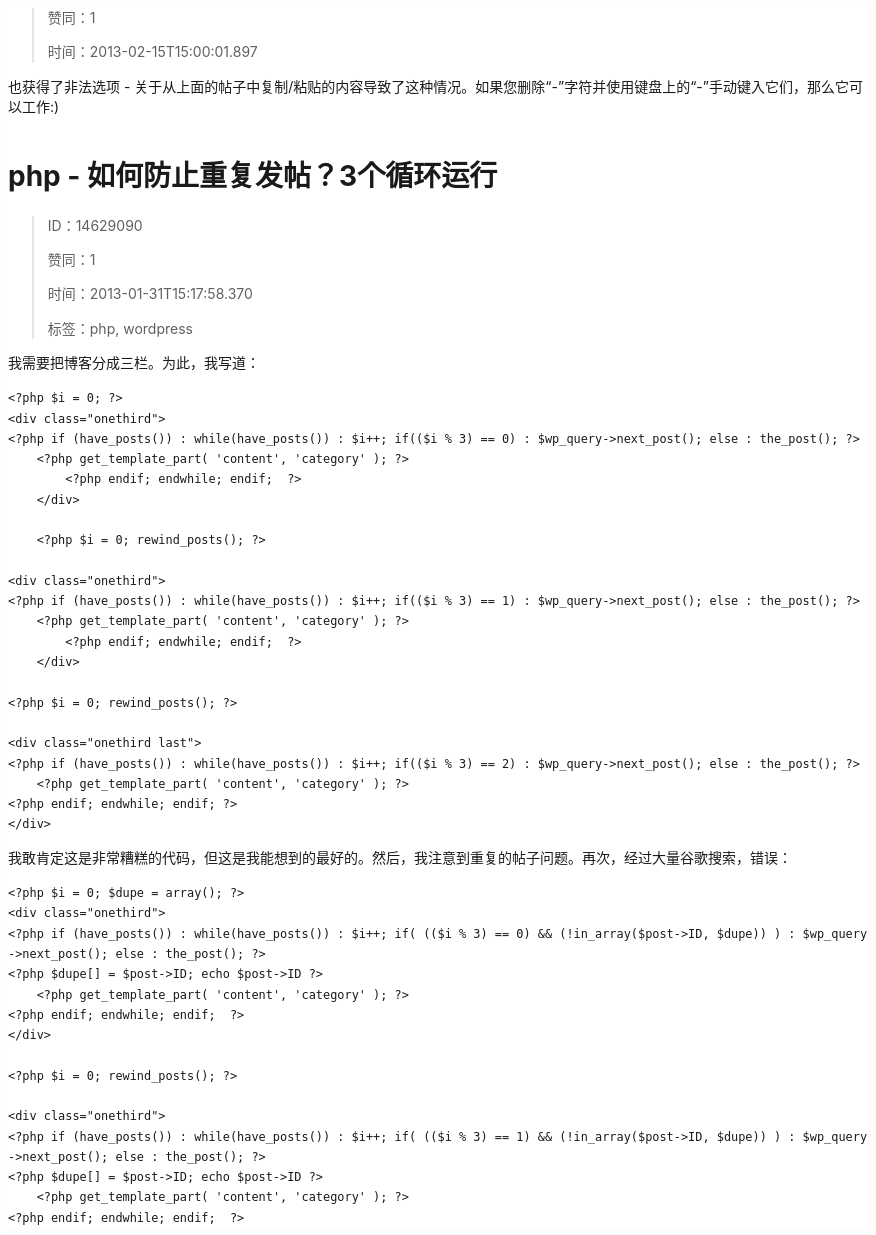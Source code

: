> 赞同：1
> 
> 时间：2013-02-15T15:00:01.897

也获得了非法选项 - 关于从上面的帖子中复制/粘贴的内容导致了这种情况。如果您删除“-”字符并使用键盘上的“-”手动键入它们，那么它可以工作:)

# php - 如何防止重复发帖？3个循环运行

> ID：14629090
> 
> 赞同：1
> 
> 时间：2013-01-31T15:17:58.370
> 
> 标签：php, wordpress

我需要把博客分成三栏。为此，我写道：

```
<?php $i = 0; ?>
<div class="onethird">
<?php if (have_posts()) : while(have_posts()) : $i++; if(($i % 3) == 0) : $wp_query->next_post(); else : the_post(); ?>
    <?php get_template_part( 'content', 'category' ); ?>
        <?php endif; endwhile; endif;  ?>
    </div>

    <?php $i = 0; rewind_posts(); ?>

<div class="onethird">
<?php if (have_posts()) : while(have_posts()) : $i++; if(($i % 3) == 1) : $wp_query->next_post(); else : the_post(); ?>
    <?php get_template_part( 'content', 'category' ); ?>
        <?php endif; endwhile; endif;  ?>
    </div>

<?php $i = 0; rewind_posts(); ?>

<div class="onethird last">
<?php if (have_posts()) : while(have_posts()) : $i++; if(($i % 3) == 2) : $wp_query->next_post(); else : the_post(); ?>
    <?php get_template_part( 'content', 'category' ); ?>
<?php endif; endwhile; endif; ?>
</div> 
```

我敢肯定这是非常糟糕的代码，但这是我能想到的最好的。然后，我注意到重复的帖子问题。再次，经过大量谷歌搜索，错误：

```
<?php $i = 0; $dupe = array(); ?>
<div class="onethird">
<?php if (have_posts()) : while(have_posts()) : $i++; if( (($i % 3) == 0) && (!in_array($post->ID, $dupe)) ) : $wp_query->next_post(); else : the_post(); ?>
<?php $dupe[] = $post->ID; echo $post->ID ?>
    <?php get_template_part( 'content', 'category' ); ?>
<?php endif; endwhile; endif;  ?>
</div>

<?php $i = 0; rewind_posts(); ?>

<div class="onethird">
<?php if (have_posts()) : while(have_posts()) : $i++; if( (($i % 3) == 1) && (!in_array($post->ID, $dupe)) ) : $wp_query->next_post(); else : the_post(); ?>
<?php $dupe[] = $post->ID; echo $post->ID ?>
    <?php get_template_part( 'content', 'category' ); ?>
<?php endif; endwhile; endif;  ?>
```